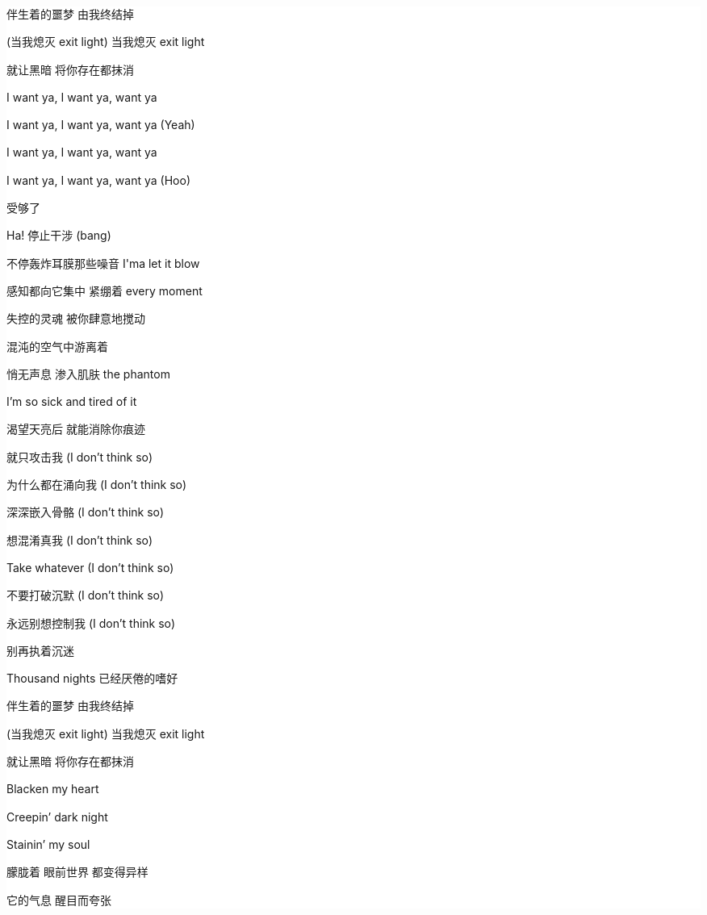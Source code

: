 伴生着的噩梦 由我终结掉

(当我熄灭 exit light) 当我熄灭 exit light

就让黑暗 将你存在都抹消

I want ya, I want ya, want ya

I want ya, I want ya, want ya (Yeah)

I want ya, I want ya, want ya

I want ya, I want ya, want ya (Hoo)

受够了

Ha! 停止干涉 (bang)

不停轰炸耳膜那些噪音 I'ma let it blow

感知都向它集中 紧绷着 every moment

失控的灵魂 被你肆意地搅动

混沌的空气中游离着

悄无声息 渗入肌肤 the phantom

I’m so sick and tired of it

渴望天亮后 就能消除你痕迹

就只攻击我 (I don’t think so)

为什么都在涌向我 (I don’t think so)

深深嵌入骨骼 (I don’t think so)

想混淆真我 (I don’t think so)

Take whatever (I don’t think so)

不要打破沉默 (I don’t think so)

永远别想控制我 (I don’t think so)

别再执着沉迷

Thousand nights 已经厌倦的嗜好

伴生着的噩梦 由我终结掉

(当我熄灭 exit light) 当我熄灭 exit light

就让黑暗 将你存在都抹消

Blacken my heart

Creepin’ dark night

Stainin’ my soul

朦胧着 眼前世界 都变得异样

它的气息 醒目而夸张
